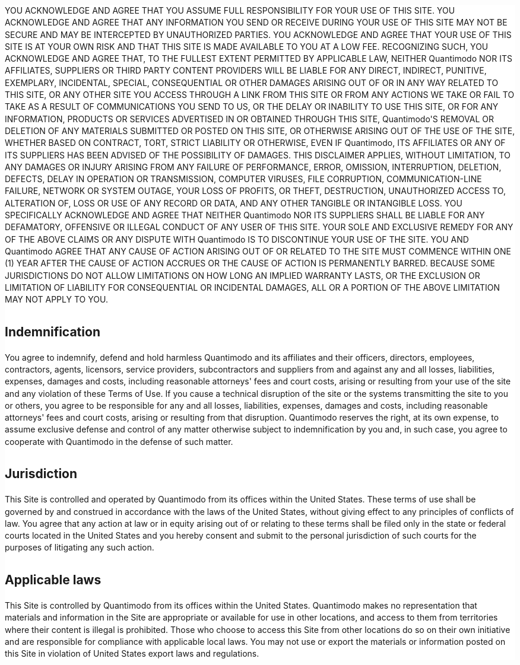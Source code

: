 <p dir="ltr">YOU ACKNOWLEDGE AND AGREE THAT YOU ASSUME FULL RESPONSIBILITY FOR YOUR USE OF THIS SITE. YOU ACKNOWLEDGE AND AGREE THAT ANY INFORMATION YOU SEND OR RECEIVE DURING YOUR USE OF THIS SITE MAY NOT BE SECURE AND MAY BE INTERCEPTED BY UNAUTHORIZED PARTIES. YOU ACKNOWLEDGE AND AGREE THAT YOUR USE OF THIS SITE IS AT YOUR OWN RISK AND THAT THIS SITE IS MADE AVAILABLE TO YOU AT A LOW FEE. RECOGNIZING SUCH, YOU ACKNOWLEDGE AND AGREE THAT, TO THE FULLEST EXTENT PERMITTED BY APPLICABLE LAW, NEITHER Quantimodo NOR ITS AFFILIATES, SUPPLIERS OR THIRD PARTY CONTENT PROVIDERS WILL BE LIABLE FOR ANY DIRECT, INDIRECT, PUNITIVE, EXEMPLARY, INCIDENTAL, SPECIAL, CONSEQUENTIAL OR OTHER DAMAGES ARISING OUT OF OR IN ANY WAY RELATED TO THIS SITE, OR ANY OTHER SITE YOU ACCESS THROUGH A LINK FROM THIS SITE OR FROM ANY ACTIONS WE TAKE OR FAIL TO TAKE AS A RESULT OF COMMUNICATIONS YOU SEND TO US, OR THE DELAY OR INABILITY TO USE THIS SITE, OR FOR ANY INFORMATION, PRODUCTS OR SERVICES ADVERTISED IN OR OBTAINED THROUGH THIS SITE, Quantimodo'S REMOVAL OR DELETION OF ANY MATERIALS SUBMITTED OR POSTED ON THIS SITE, OR OTHERWISE ARISING OUT OF THE USE OF THE SITE, WHETHER BASED ON CONTRACT, TORT, STRICT LIABILITY OR OTHERWISE, EVEN IF Quantimodo, ITS AFFILIATES OR ANY OF ITS SUPPLIERS HAS BEEN ADVISED OF THE POSSIBILITY OF DAMAGES. THIS DISCLAIMER APPLIES, WITHOUT LIMITATION, TO ANY DAMAGES OR INJURY ARISING FROM ANY FAILURE OF PERFORMANCE, ERROR, OMISSION, INTERRUPTION, DELETION, DEFECTS, DELAY IN OPERATION OR TRANSMISSION, COMPUTER VIRUSES, FILE CORRUPTION, COMMUNICATION-LINE FAILURE, NETWORK OR SYSTEM OUTAGE, YOUR LOSS OF PROFITS, OR THEFT, DESTRUCTION, UNAUTHORIZED ACCESS TO, ALTERATION OF, LOSS OR USE OF ANY RECORD OR DATA, AND ANY OTHER TANGIBLE OR INTANGIBLE LOSS. YOU SPECIFICALLY ACKNOWLEDGE AND AGREE THAT NEITHER Quantimodo NOR ITS SUPPLIERS SHALL BE LIABLE FOR ANY DEFAMATORY, OFFENSIVE OR ILLEGAL CONDUCT OF ANY USER OF THIS SITE. YOUR SOLE AND EXCLUSIVE REMEDY FOR ANY OF THE ABOVE CLAIMS OR ANY DISPUTE WITH Quantimodo IS TO DISCONTINUE YOUR USE OF THE SITE. YOU AND Quantimodo AGREE THAT ANY CAUSE OF ACTION ARISING OUT OF OR RELATED TO THE SITE MUST COMMENCE WITHIN ONE (1) YEAR AFTER THE CAUSE OF ACTION ACCRUES OR THE CAUSE OF ACTION IS PERMANENTLY BARRED. BECAUSE SOME JURISDICTIONS DO NOT ALLOW LIMITATIONS ON HOW LONG AN IMPLIED WARRANTY LASTS, OR THE EXCLUSION OR LIMITATION OF LIABILITY FOR CONSEQUENTIAL OR INCIDENTAL DAMAGES, ALL OR A PORTION OF THE ABOVE LIMITATION MAY NOT APPLY TO YOU.</p>

<h2 dir="ltr">Indemnification</h2>
<p dir="ltr">You agree to indemnify, defend and hold harmless Quantimodo and its affiliates and their officers, directors, employees, contractors, agents, licensors, service providers, subcontractors and suppliers from and against any and all losses, liabilities, expenses, damages and costs, including reasonable attorneys' fees and court costs, arising or resulting from your use of the site and any violation of these Terms of Use. If you cause a technical disruption of the site or the systems transmitting the site to you or others, you agree to be responsible for any and all losses, liabilities, expenses, damages and costs, including reasonable attorneys' fees and court costs, arising or resulting from that disruption. Quantimodo reserves the right, at its own expense, to assume exclusive defense and control of any matter otherwise subject to indemnification by you and, in such case, you agree to cooperate with Quantimodo in the defense of such matter.</p>

<h2 dir="ltr">Jurisdiction</h2>
<p dir="ltr">This Site is controlled and operated by Quantimodo from its offices within the United States. These terms of use shall be governed by and construed in accordance with the laws of the United States, without giving effect to any principles of conflicts of law. You agree that any action at law or in equity arising out of or relating to these terms shall be filed only in the state or federal courts located in the United States and you hereby consent and submit to the personal jurisdiction of such courts for the purposes of litigating any such action.</p>

<h2 dir="ltr">Applicable laws</h2>
<p dir="ltr">This Site is controlled by Quantimodo from its offices within the United States. Quantimodo makes no representation that materials and information in the Site are appropriate or available for use in other locations, and access to them from territories where their content is illegal is prohibited. Those who choose to access this Site from other locations do so on their own initiative and are responsible for compliance with applicable local laws. You may not use or export the materials or information posted on this Site in violation of United States export laws and regulations.</p>
